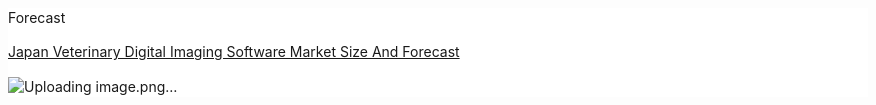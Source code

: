 Forecast</a></p><p><a href="https://github.com/DipramanCMRI02/AIWith/blob/main/Veterinary-Digital-Imaging-Software-Market/Veterinary-Digital-Imaging-Software-Market.md">Japan Veterinary Digital Imaging Software Market Size And Forecast</a></p>
![Uploading image.png…]()
